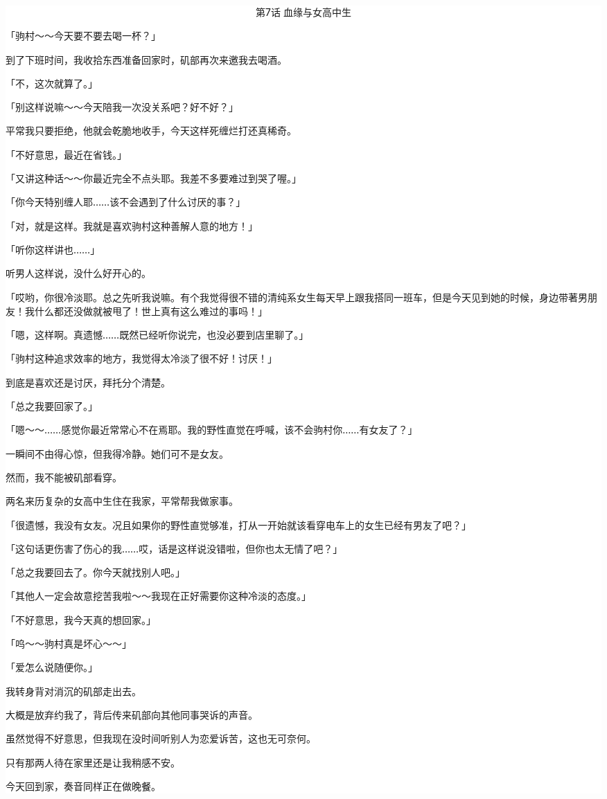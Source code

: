 <p align="center">第7话 血缘与女高中生</p>

「驹村～～今天要不要去喝一杯？」

到了下班时间，我收拾东西准备回家时，矶部再次来邀我去喝酒。

「不，这次就算了。」

「别这样说嘛～～今天陪我一次没关系吧？好不好？」

平常我只要拒绝，他就会乾脆地收手，今天这样死缠烂打还真稀奇。

「不好意思，最近在省钱。」

「又讲这种话～～你最近完全不点头耶。我差不多要难过到哭了喔。」

「你今天特别缠人耶……该不会遇到了什么讨厌的事？」

「对，就是这样。我就是喜欢驹村这种善解人意的地方！」

「听你这样讲也……」

听男人这样说，没什么好开心的。

「哎哟，你很冷淡耶。总之先听我说嘛。有个我觉得很不错的清纯系女生每天早上跟我搭同一班车，但是今天见到她的时候，身边带著男朋友！我什么都还没做就被甩了！世上真有这么难过的事吗！」

「嗯，这样啊。真遗憾……既然已经听你说完，也没必要到店里聊了。」

「驹村这种追求效率的地方，我觉得太冷淡了很不好！讨厌！」

到底是喜欢还是讨厌，拜托分个清楚。

「总之我要回家了。」

「嗯～～……感觉你最近常常心不在焉耶。我的野性直觉在呼喊，该不会驹村你……有女友了？」

一瞬间不由得心惊，但我得冷静。她们可不是女友。

然而，我不能被矶部看穿。

两名来历复杂的女高中生住在我家，平常帮我做家事。

「很遗憾，我没有女友。况且如果你的野性直觉够准，打从一开始就该看穿电车上的女生已经有男友了吧？」

「这句话更伤害了伤心的我……哎，话是这样说没错啦，但你也太无情了吧？」

「总之我要回去了。你今天就找别人吧。」

「其他人一定会故意挖苦我啦～～我现在正好需要你这种冷淡的态度。」

「不好意思，我今天真的想回家。」

「呜～～驹村真是坏心～～」

「爱怎么说随便你。」

我转身背对消沉的矶部走出去。

大概是放弃约我了，背后传来矶部向其他同事哭诉的声音。

虽然觉得不好意思，但我现在没时间听别人为恋爱诉苦，这也无可奈何。

只有那两人待在家里还是让我稍感不安。

今天回到家，奏音同样正在做晚餐。
